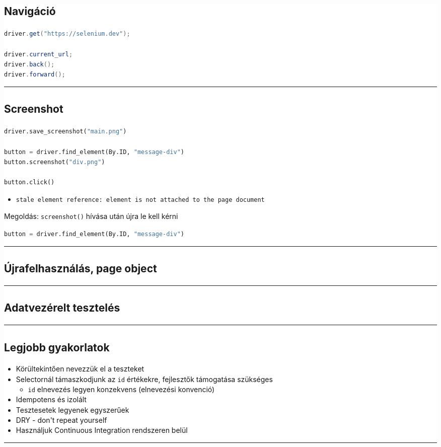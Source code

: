 
## Navigáció

```java
driver.get("https://selenium.dev");

driver.current_url;
driver.back();
driver.forward();
```

---

## Screenshot

```python
driver.save_screenshot("main.png")

button = driver.find_element(By.ID, "message-div")
button.screenshot("div.png")

button.click()
```

* `stale element reference: element is not attached to the page document`

Megoldás: `screenshot()` hívása után újra le kell kérni

```python
button = driver.find_element(By.ID, "message-div")
```

---

## Újrafelhasználás, page object

---

## Adatvezérelt tesztelés


---

## Legjobb gyakorlatok

* Körültekintően nevezzük el a teszteket
* Selectornál támaszkodjunk az `id` értékekre, fejlesztők támogatása szükséges
  * `id` elnevezés legyen konzekvens (elnevezési konvenció)
* Idempotens és izolált
* Tesztesetek legyenek egyszerűek
* DRY - don't repeat yourself
* Használjuk Continuous Integration rendszeren belül

---
